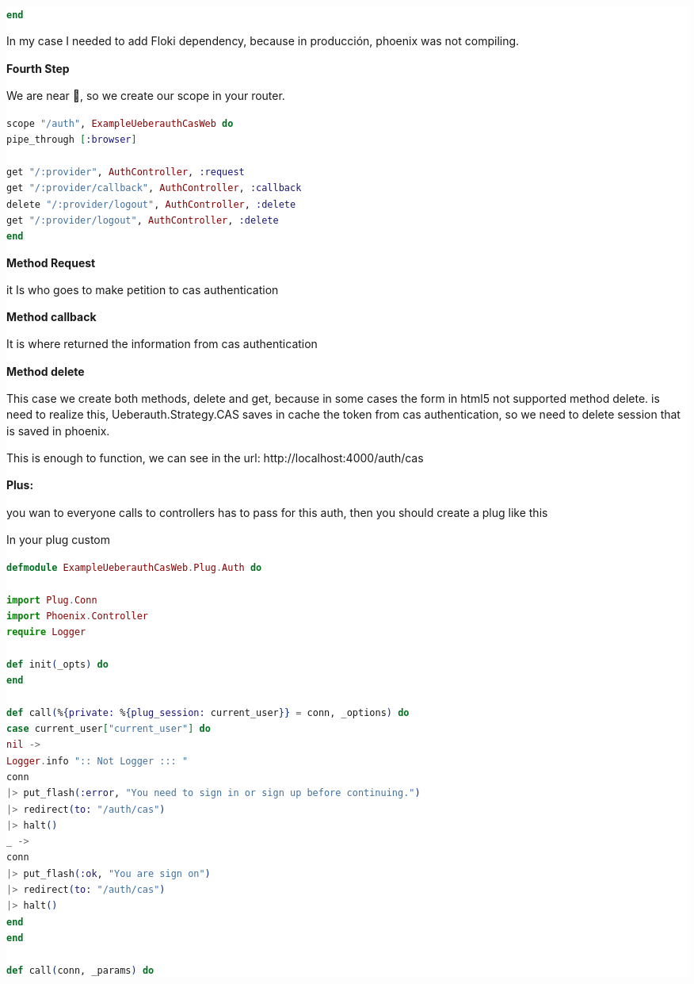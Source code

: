 ```elixir
end
```
In my case I needed to add Floki dependency, because in producción, phoenix was not compiling.

**Fourth Step**

We are near 🙂, so we create our scope in your router.

```elixir
scope "/auth", ExampleUeberauthCasWeb do
pipe_through [:browser]

get "/:provider", AuthController, :request
get "/:provider/callback", AuthController, :callback
delete "/:provider/logout", AuthController, :delete
get "/:provider/logout", AuthController, :delete
end
```

**Method Request**

it Is who goes to make petition to cas authentication

**Method callback**

It is where returned the information from cas authentication

**Method delete**

This case we create both methods, delete and get, because in some cases the form in html5 not supported method delete.
is need to realize this, Ueberauth.Strategy.CAS saves in cache the token from cas authentication, so we need to delete session that is saved in phoenix.

This is enough to function, we can see in the url: http://localhost:4000/auth/cas

**Plus:**

you wan to everyone calls to controllers has to pass for this auth, then you should create a plug like this

In your plug custom

```elixir
defmodule ExampleUeberauthCasWeb.Plug.Auth do

import Plug.Conn
import Phoenix.Controller
require Logger

def init(_opts) do
end

def call(%{private: %{plug_session: current_user}} = conn, _options) do
case current_user["current_user"] do
nil ->
Logger.info ":: Not Logger ::: "
conn
|> put_flash(:error, "You need to sign in or sign up before continuing.")
|> redirect(to: "/auth/cas")
|> halt()
_ ->
conn
|> put_flash(:ok, "You are sign on")
|> redirect(to: "/auth/cas")
|> halt()
end
end

def call(conn, _params) do
```